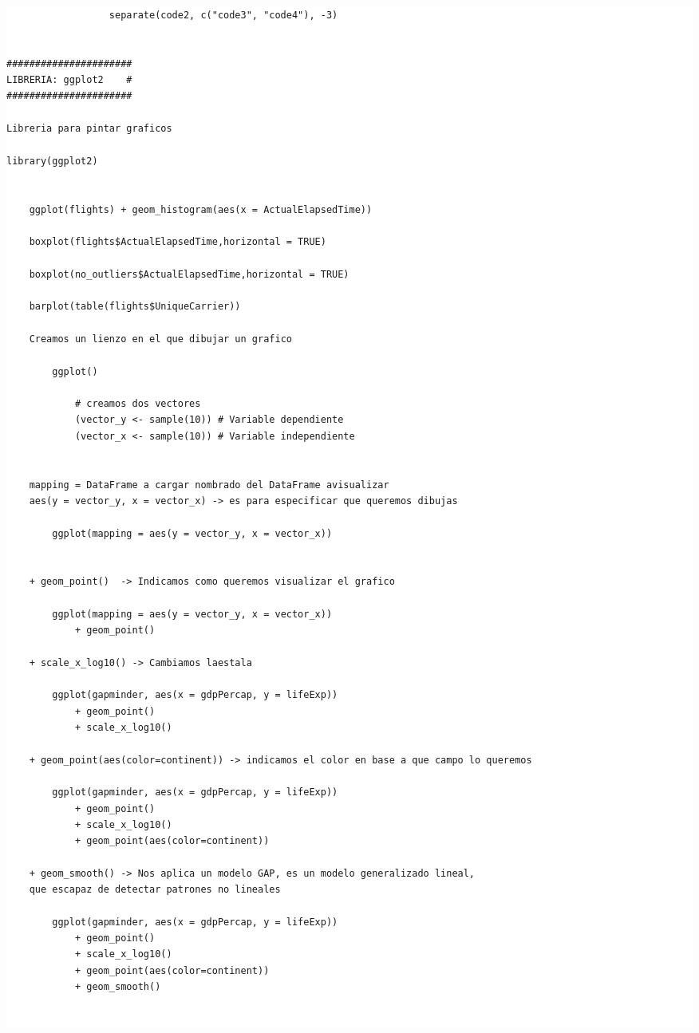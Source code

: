 ```{r}	
				  separate(code2, c("code3", "code4"), -3)

  
######################
LIBRERIA: ggplot2    #
######################

Libreria para pintar graficos
	
library(ggplot2)

	
	ggplot(flights) + geom_histogram(aes(x = ActualElapsedTime))

	boxplot(flights$ActualElapsedTime,horizontal = TRUE)
	
	boxplot(no_outliers$ActualElapsedTime,horizontal = TRUE)
	
	barplot(table(flights$UniqueCarrier))

	Creamos un lienzo en el que dibujar un grafico
	
		ggplot()
		
			# creamos dos vectores 
			(vector_y <- sample(10)) # Variable dependiente
			(vector_x <- sample(10)) # Variable independiente
	
	
	mapping = DataFrame a cargar nombrado del DataFrame avisualizar	
	aes(y = vector_y, x = vector_x) -> es para especificar que queremos dibujas
		
		ggplot(mapping = aes(y = vector_y, x = vector_x))
	

	+ geom_point()	-> Indicamos como queremos visualizar el grafico
	
		ggplot(mapping = aes(y = vector_y, x = vector_x))  
			+ geom_point()
	
	+ scale_x_log10() -> Cambiamos laestala

		ggplot(gapminder, aes(x = gdpPercap, y = lifeExp)) 
			+ geom_point() 
			+ scale_x_log10()
	
	+ geom_point(aes(color=continent)) -> indicamos el color en base a que campo lo queremos 

		ggplot(gapminder, aes(x = gdpPercap, y = lifeExp)) 
			+ geom_point() 
			+ scale_x_log10() 
			+ geom_point(aes(color=continent)) 

	+ geom_smooth() -> Nos aplica un modelo GAP, es un modelo generalizado lineal, 
	que escapaz de detectar patrones no lineales 

		ggplot(gapminder, aes(x = gdpPercap, y = lifeExp)) 
			+ geom_point() 
			+ scale_x_log10() 
			+ geom_point(aes(color=continent)) 
			+ geom_smooth()

	
```